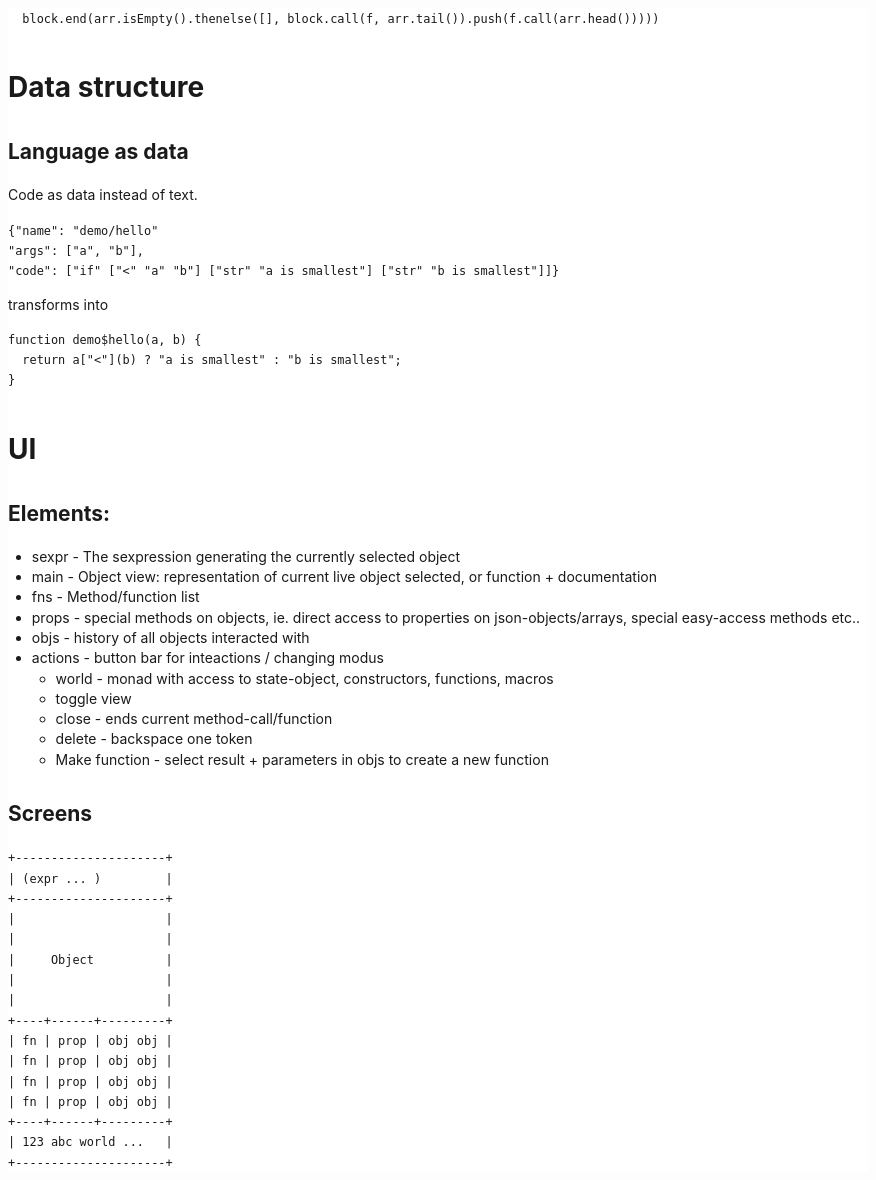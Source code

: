 ```
  block.end(arr.isEmpty().thenelse([], block.call(f, arr.tail()).push(f.call(arr.head()))))
```


# Data structure
##  Language as data
Code as data instead of text.

```
{"name": "demo/hello"
"args": ["a", "b"],
"code": ["if" ["<" "a" "b"] ["str" "a is smallest"] ["str" "b is smallest"]]}
``` 

transforms into

```
function demo$hello(a, b) {
  return a["<"](b) ? "a is smallest" : "b is smallest";
}
```

# UI
## Elements:

- sexpr - The sexpression generating the currently selected object
- main - Object view: representation of current live object selected, or function + documentation
- fns - Method/function list
- props - special methods on objects, ie. direct access to properties on json-objects/arrays, special easy-access methods etc..
- objs - history of all objects interacted with
- actions - button bar for inteactions / changing modus
  - world - monad with access to state-object, constructors, functions, macros
  - toggle view
  - close - ends current method-call/function
  - delete - backspace one token
  - Make function - select result + parameters in objs to create a new function

## Screens
```
+---------------------+
| (expr ... )         |
+---------------------+
|                     |
|                     |
|     Object          |
|                     |
|                     |
+----+------+---------+
| fn | prop | obj obj |
| fn | prop | obj obj |
| fn | prop | obj obj |
| fn | prop | obj obj |
+----+------+---------+
| 123 abc world ...   |
+---------------------+
```
